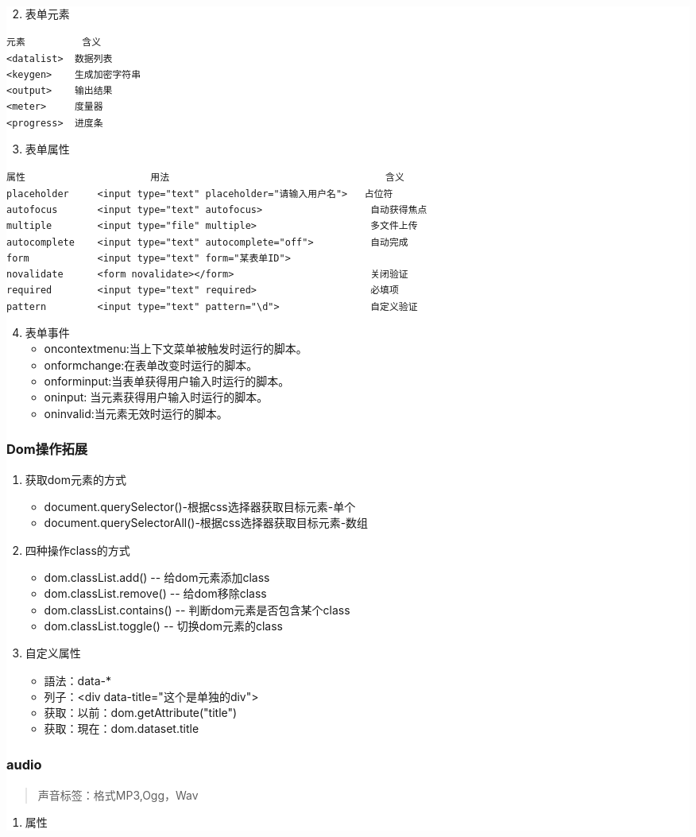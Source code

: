 2. 表单元素

```
元素	        含义
<datalist>	数据列表
<keygen>	生成加密字符串
<output>	输出结果
<meter>	    度量器
<progress>	进度条
```

3. 表单属性

```
属性	                    用法	                                    含义
placeholder	    <input type="text" placeholder="请输入用户名">   占位符
autofocus	    <input type="text" autofocus>	                自动获得焦点
multiple	    <input type="file" multiple>	                多文件上传
autocomplete	<input type="text" autocomplete="off">	        自动完成
form	        <input type="text" form="某表单ID">	
novalidate	    <form novalidate></form>	                    关闭验证
required	    <input type="text" required>	                必填项
pattern	        <input type="text" pattern="\d">	            自定义验证
```

4. 表单事件
    * oncontextmenu:当上下文菜单被触发时运行的脚本。
    * onformchange:在表单改变时运行的脚本。
    * onforminput:当表单获得用户输入时运行的脚本。
    * oninput:	当元素获得用户输入时运行的脚本。
    * oninvalid:当元素无效时运行的脚本。


### Dom操作拓展
1. 获取dom元素的方式
    * document.querySelector()-根据css选择器获取目标元素-单个
    * document.querySelectorAll()-根据css选择器获取目标元素-数组

2. 四种操作class的方式
    * dom.classList.add()  -- 给dom元素添加class
    * dom.classList.remove() -- 给dom移除class
    * dom.classList.contains() -- 判断dom元素是否包含某个class
    * dom.classList.toggle() -- 切换dom元素的class    

3. 自定义属性
    * 語法：data-* 
    * 列子：\<div data-title="这个是单独的div"></div>
    * 获取：以前：dom.getAttribute("title")
    * 获取：現在：dom.dataset.title

### audio
> 声音标签：格式MP3,Ogg，Wav

1. 属性
